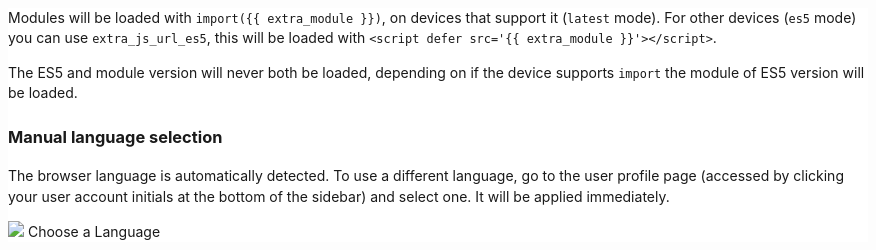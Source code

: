 Modules will be loaded with `import({{ extra_module }})`, on devices that support it (`latest` mode).
For other devices (`es5` mode) you can use `extra_js_url_es5`, this will be loaded with `<script defer src='{{ extra_module }}'></script>`.

The ES5 and module version will never both be loaded, depending on if the device supports `import` the module of ES5 version will be loaded.

### Manual language selection

The browser language is automatically detected. To use a different language, go to the user profile page (accessed by clicking your user account initials at the bottom of the sidebar) and select one. It will be applied immediately.

<p class='img'>
  <img src='/images/frontend/user-language.png' />
  Choose a Language
</p>
